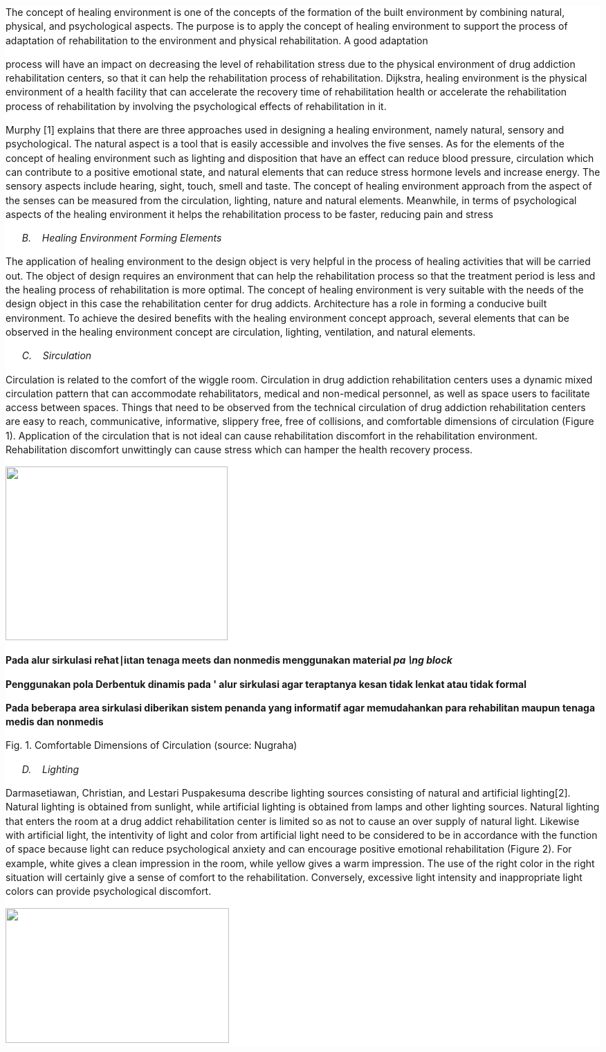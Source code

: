 <p><span class="font6">The concept of healing environment is one of the concepts of the formation of the built environment by combining natural, physical, and psychological aspects. The purpose is to apply the concept of healing environment to support the process of adaptation of rehabilitation to the environment and physical rehabilitation. A good adaptation</span></p>
<p><span class="font6">process will have an impact on decreasing the level of rehabilitation stress due to the physical environment of drug addiction rehabilitation centers, so that it can help the rehabilitation process of rehabilitation. Dijkstra, healing environment is the physical environment of a health facility that can accelerate the recovery time of rehabilitation health or accelerate the rehabilitation process of rehabilitation by involving the psychological effects of rehabilitation in it.</span></p>
<p><span class="font6">Murphy [1] explains that there are three approaches used in designing a healing environment, namely natural, sensory and psychological. The natural aspect is a tool that is easily accessible and involves the five senses. As for the elements of the concept of healing environment such as lighting and disposition that have an effect can reduce blood pressure, circulation which can contribute to a positive emotional state, and natural elements that can reduce stress hormone levels and increase energy. The sensory aspects include hearing, sight, touch, smell and taste. The concept of healing environment approach from the aspect of the senses can be measured from the circulation, lighting, nature and natural elements. Meanwhile, in terms of psychological aspects of the healing environment it helps the rehabilitation process to be faster, reducing pain and stress</span></p>
<ul style="list-style:none;"><li>
<p><span class="font6" style="font-style:italic;">B. &nbsp;&nbsp;&nbsp;Healing Environment Forming Elements</span></p></li></ul>
<p><span class="font6">The application of healing environment to the design object is very helpful in the process of healing activities that will be carried out. The object of design requires an environment that can help the rehabilitation process so that the treatment period is less and the healing process of rehabilitation is more optimal. The concept of healing environment is very suitable with the needs of the design object in this case the rehabilitation center for drug addicts. Architecture has a role in forming a conducive built environment. To achieve the desired benefits with the healing environment concept approach, several elements that can be observed in the healing environment concept are circulation, lighting, ventilation, and natural elements.</span></p>
<ul style="list-style:none;"><li>
<p><span class="font6" style="font-style:italic;">C. &nbsp;&nbsp;&nbsp;Sirculation</span></p></li></ul>
<p><span class="font6">Circulation is related to the comfort of the wiggle room. Circulation in drug addiction rehabilitation centers uses a dynamic mixed circulation pattern that can accommodate rehabilitators, medical and non-medical personnel, as well as space users to facilitate access between spaces. Things that need to be observed from the technical circulation of drug addiction rehabilitation centers are easy to reach, communicative, informative, slippery free, free of collisions, and comfortable dimensions of circulation (Figure 1). Application of the circulation that is not ideal can cause rehabilitation discomfort in the rehabilitation environment. Rehabilitation discomfort unwittingly can cause stress which can hamper the health recovery process.</span></p><img src="https://jurnal.harianregional.com/media/58868-1.jpg" alt="" style="width:241pt;height:188pt;">
<p><span class="font0" style="font-weight:bold;">Pada alur sirkulasi reħat</span><span class="font3" style="font-weight:bold;">∣</span><span class="font0" style="font-weight:bold;">iιtan tenaga meets dan nonmedis menggunakan material </span><span class="font0" style="font-weight:bold;font-style:italic;">pa</span><span class="font2" style="font-weight:bold;font-style:italic;">∖</span><span class="font0" style="font-weight:bold;font-style:italic;">ng block</span></p>
<p><span class="font0" style="font-weight:bold;">Penggunakan pola Derbentuk dinamis pada ' alur sirkulasi agar teraptanya kesan tidak Ienkat atau tidak formal</span></p>
<p><span class="font0" style="font-weight:bold;">Pada beberapa area sirkulasi diberikan sistem penanda yang informatif agar memudahankan para rehabilitan maupun tenaga medis dan nonmedis</span></p>
<p><span class="font4">Fig. 1. Comfortable Dimensions of Circulation (source: Nugraha)</span></p>
<ul style="list-style:none;"><li>
<p><span class="font6" style="font-style:italic;">D. &nbsp;&nbsp;&nbsp;Lighting</span></p></li></ul>
<p><span class="font6">Darmasetiawan, Christian, and Lestari Puspakesuma describe lighting sources consisting of natural and artificial lighting[2]. Natural lighting is obtained from sunlight, while artificial lighting is obtained from lamps and other lighting sources. Natural lighting that enters the room at a drug addict rehabilitation center is limited so as not to cause an over supply of natural light. Likewise with artificial light, the intentivity of light and color from artificial light need to be considered to be in accordance with the function of space because light can reduce psychological anxiety and can encourage positive emotional rehabilitation (Figure 2). For example, white gives a clean impression in the room, while yellow gives a warm impression. The use of the right color in the right situation will certainly give a sense of comfort to the rehabilitation. Conversely, excessive light intensity and inappropriate light colors can provide psychological discomfort.</span></p><img src="https://jurnal.harianregional.com/media/58868-2.jpg" alt="" style="width:242pt;height:146pt;">